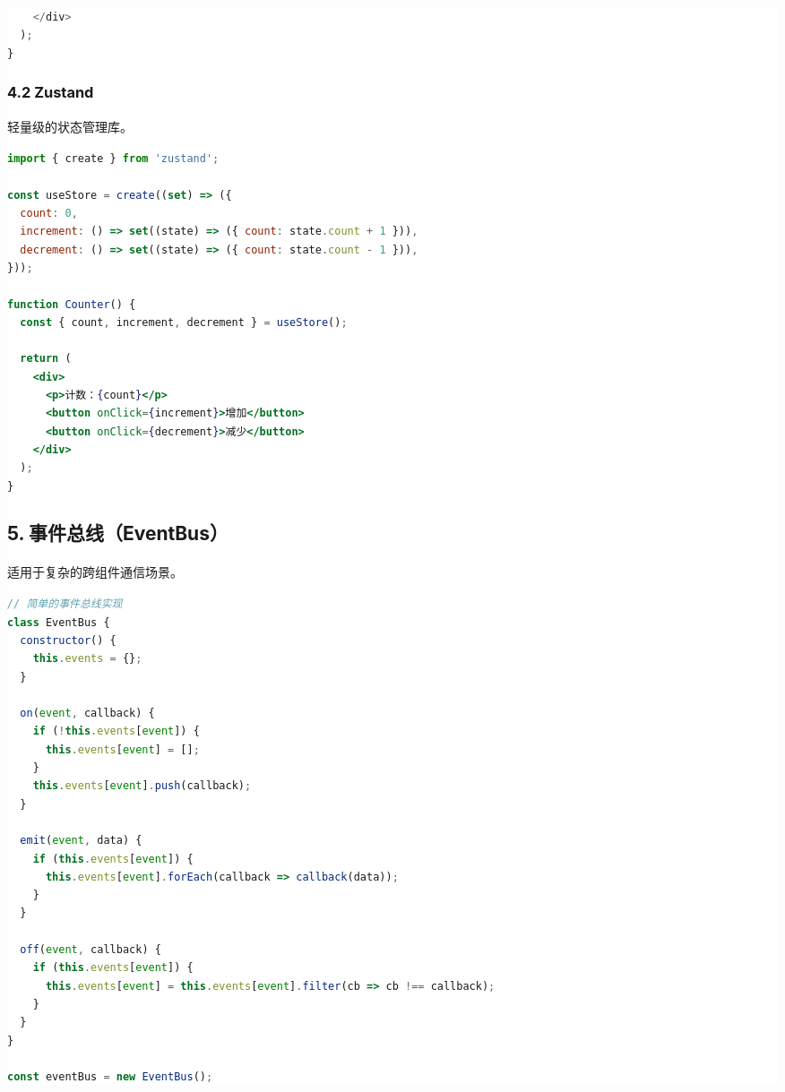 ```jsx
    </div>
  );
}
```

### 4.2 Zustand

轻量级的状态管理库。

```jsx
import { create } from 'zustand';

const useStore = create((set) => ({
  count: 0,
  increment: () => set((state) => ({ count: state.count + 1 })),
  decrement: () => set((state) => ({ count: state.count - 1 })),
}));

function Counter() {
  const { count, increment, decrement } = useStore();
  
  return (
    <div>
      <p>计数：{count}</p>
      <button onClick={increment}>增加</button>
      <button onClick={decrement}>减少</button>
    </div>
  );
}
```

## 5. 事件总线（EventBus）

适用于复杂的跨组件通信场景。

```jsx
// 简单的事件总线实现
class EventBus {
  constructor() {
    this.events = {};
  }
  
  on(event, callback) {
    if (!this.events[event]) {
      this.events[event] = [];
    }
    this.events[event].push(callback);
  }
  
  emit(event, data) {
    if (this.events[event]) {
      this.events[event].forEach(callback => callback(data));
    }
  }
  
  off(event, callback) {
    if (this.events[event]) {
      this.events[event] = this.events[event].filter(cb => cb !== callback);
    }
  }
}

const eventBus = new EventBus();

```
